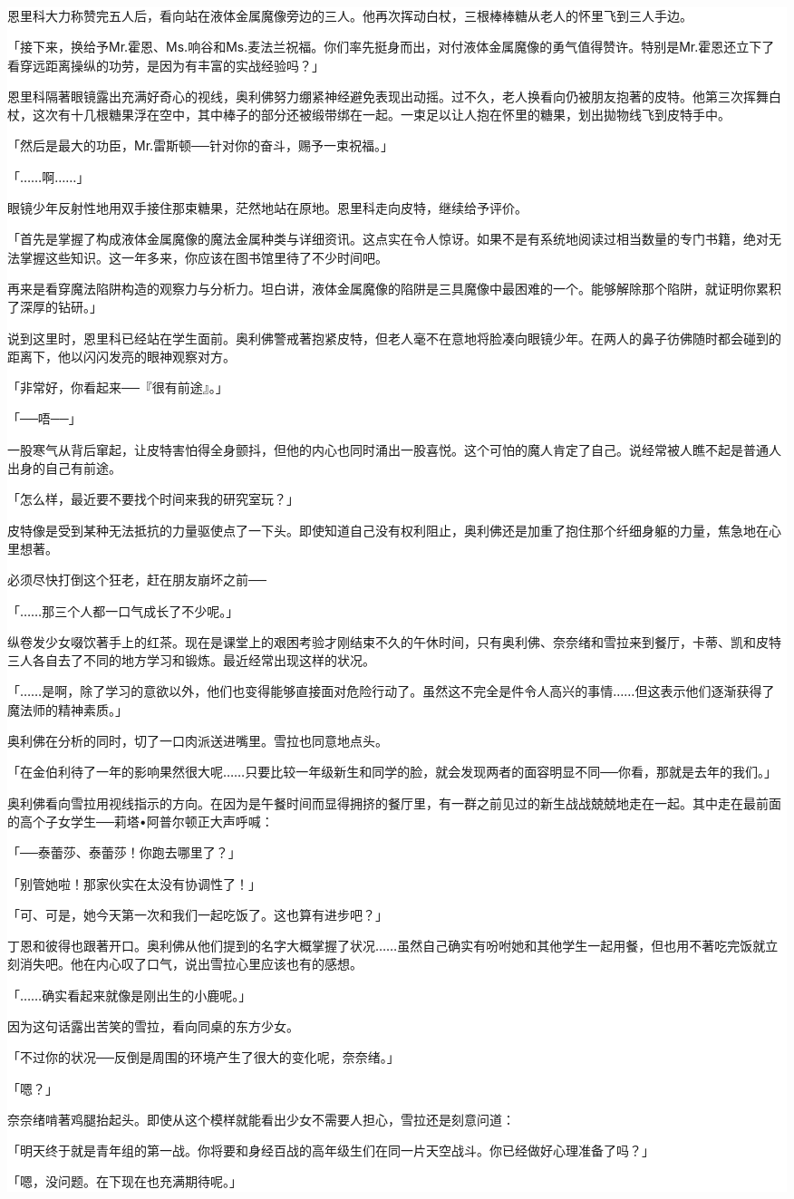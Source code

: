恩里科大力称赞完五人后，看向站在液体金属魔像旁边的三人。他再次挥动白杖，三根棒棒糖从老人的怀里飞到三人手边。

「接下来，换给予Mr.霍恩、Ms.响谷和Ms.麦法兰祝福。你们率先挺身而出，对付液体金属魔像的勇气值得赞许。特别是Mr.霍恩还立下了看穿远距离操纵的功劳，是因为有丰富的实战经验吗？」

恩里科隔著眼镜露出充满好奇心的视线，奥利佛努力绷紧神经避免表现出动摇。过不久，老人换看向仍被朋友抱著的皮特。他第三次挥舞白杖，这次有十几根糖果浮在空中，其中棒子的部分还被缎带绑在一起。一束足以让人抱在怀里的糖果，划出拋物线飞到皮特手中。

「然后是最大的功臣，Mr.雷斯顿──针对你的奋斗，赐予一束祝福。」

「……啊……」

眼镜少年反射性地用双手接住那束糖果，茫然地站在原地。恩里科走向皮特，继续给予评价。

「首先是掌握了构成液体金属魔像的魔法金属种类与详细资讯。这点实在令人惊讶。如果不是有系统地阅读过相当数量的专门书籍，绝对无法掌握这些知识。这一年多来，你应该在图书馆里待了不少时间吧。

再来是看穿魔法陷阱构造的观察力与分析力。坦白讲，液体金属魔像的陷阱是三具魔像中最困难的一个。能够解除那个陷阱，就证明你累积了深厚的钻研。」

说到这里时，恩里科已经站在学生面前。奥利佛警戒著抱紧皮特，但老人毫不在意地将脸凑向眼镜少年。在两人的鼻子彷佛随时都会碰到的距离下，他以闪闪发亮的眼神观察对方。

「非常好，你看起来──『很有前途』。」

「──唔──」

一股寒气从背后窜起，让皮特害怕得全身颤抖，但他的内心也同时涌出一股喜悦。这个可怕的魔人肯定了自己。说经常被人瞧不起是普通人出身的自己有前途。

「怎么样，最近要不要找个时间来我的研究室玩？」

皮特像是受到某种无法抵抗的力量驱使点了一下头。即使知道自己没有权利阻止，奥利佛还是加重了抱住那个纤细身躯的力量，焦急地在心里想著。

必须尽快打倒这个狂老，赶在朋友崩坏之前──

「……那三个人都一口气成长了不少呢。」

纵卷发少女啜饮著手上的红茶。现在是课堂上的艰困考验才刚结束不久的午休时间，只有奥利佛、奈奈绪和雪拉来到餐厅，卡蒂、凯和皮特三人各自去了不同的地方学习和锻炼。最近经常出现这样的状况。

「……是啊，除了学习的意欲以外，他们也变得能够直接面对危险行动了。虽然这不完全是件令人高兴的事情……但这表示他们逐渐获得了魔法师的精神素质。」

奥利佛在分析的同时，切了一口肉派送进嘴里。雪拉也同意地点头。

「在金伯利待了一年的影响果然很大呢……只要比较一年级新生和同学的脸，就会发现两者的面容明显不同──你看，那就是去年的我们。」

奥利佛看向雪拉用视线指示的方向。在因为是午餐时间而显得拥挤的餐厅里，有一群之前见过的新生战战兢兢地走在一起。其中走在最前面的高个子女学生──莉塔•阿普尔顿正大声呼喊：

「──泰蕾莎、泰蕾莎！你跑去哪里了？」

「别管她啦！那家伙实在太没有协调性了！」

「可、可是，她今天第一次和我们一起吃饭了。这也算有进步吧？」

丁恩和彼得也跟著开口。奥利佛从他们提到的名字大概掌握了状况……虽然自己确实有吩咐她和其他学生一起用餐，但也用不著吃完饭就立刻消失吧。他在内心叹了口气，说出雪拉心里应该也有的感想。

「……确实看起来就像是刚出生的小鹿呢。」

因为这句话露出苦笑的雪拉，看向同桌的东方少女。

「不过你的状况──反倒是周围的环境产生了很大的变化呢，奈奈绪。」

「嗯？」

奈奈绪啃著鸡腿抬起头。即使从这个模样就能看出少女不需要人担心，雪拉还是刻意问道：

「明天终于就是青年组的第一战。你将要和身经百战的高年级生们在同一片天空战斗。你已经做好心理准备了吗？」

「嗯，没问题。在下现在也充满期待呢。」
